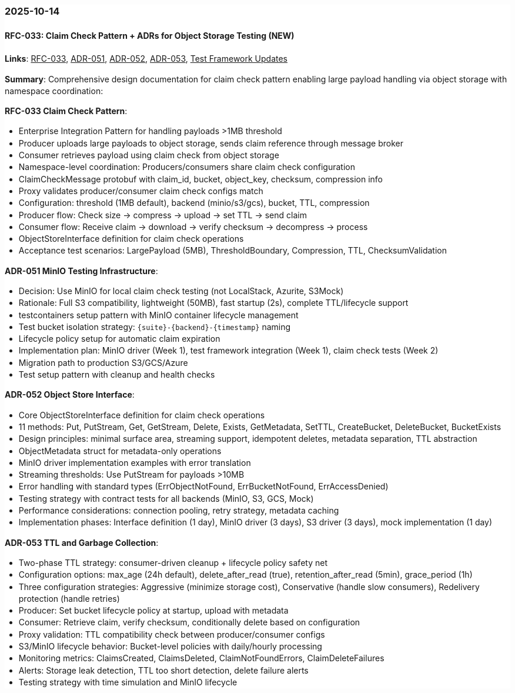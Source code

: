 ### 2025-10-14

#### RFC-033: Claim Check Pattern + ADRs for Object Storage Testing (NEW)
**Links**: [RFC-033](/rfc/rfc-033), [ADR-051](/adr/adr-051), [ADR-052](/adr/adr-052), [ADR-053](/adr/adr-053), [Test Framework Updates](https://github.com/jrepp/prism-data-layer/tree/main/tests/acceptance/framework)

**Summary**: Comprehensive design documentation for claim check pattern enabling large payload handling via object storage with namespace coordination:

**RFC-033 Claim Check Pattern**:
- Enterprise Integration Pattern for handling payloads >1MB threshold
- Producer uploads large payloads to object storage, sends claim reference through message broker
- Consumer retrieves payload using claim check from object storage
- Namespace-level coordination: Producers/consumers share claim check configuration
- ClaimCheckMessage protobuf with claim_id, bucket, object_key, checksum, compression info
- Proxy validates producer/consumer claim check configs match
- Configuration: threshold (1MB default), backend (minio/s3/gcs), bucket, TTL, compression
- Producer flow: Check size → compress → upload → set TTL → send claim
- Consumer flow: Receive claim → download → verify checksum → decompress → process
- ObjectStoreInterface definition for claim check operations
- Acceptance test scenarios: LargePayload (5MB), ThresholdBoundary, Compression, TTL, ChecksumValidation

**ADR-051 MinIO Testing Infrastructure**:
- Decision: Use MinIO for local claim check testing (not LocalStack, Azurite, S3Mock)
- Rationale: Full S3 compatibility, lightweight (50MB), fast startup (2s), complete TTL/lifecycle support
- testcontainers setup pattern with MinIO container lifecycle management
- Test bucket isolation strategy: `{suite}-{backend}-{timestamp}` naming
- Lifecycle policy setup for automatic claim expiration
- Implementation plan: MinIO driver (Week 1), test framework integration (Week 1), claim check tests (Week 2)
- Migration path to production S3/GCS/Azure
- Test setup pattern with cleanup and health checks

**ADR-052 Object Store Interface**:
- Core ObjectStoreInterface definition for claim check operations
- 11 methods: Put, PutStream, Get, GetStream, Delete, Exists, GetMetadata, SetTTL, CreateBucket, DeleteBucket, BucketExists
- Design principles: minimal surface area, streaming support, idempotent deletes, metadata separation, TTL abstraction
- ObjectMetadata struct for metadata-only operations
- MinIO driver implementation examples with error translation
- Streaming thresholds: Use PutStream for payloads >10MB
- Error handling with standard types (ErrObjectNotFound, ErrBucketNotFound, ErrAccessDenied)
- Testing strategy with contract tests for all backends (MinIO, S3, GCS, Mock)
- Performance considerations: connection pooling, retry strategy, metadata caching
- Implementation phases: Interface definition (1 day), MinIO driver (3 days), S3 driver (3 days), mock implementation (1 day)

**ADR-053 TTL and Garbage Collection**:
- Two-phase TTL strategy: consumer-driven cleanup + lifecycle policy safety net
- Configuration options: max_age (24h default), delete_after_read (true), retention_after_read (5min), grace_period (1h)
- Three configuration strategies: Aggressive (minimize storage cost), Conservative (handle slow consumers), Redelivery protection (handle retries)
- Producer: Set bucket lifecycle policy at startup, upload with metadata
- Consumer: Retrieve claim, verify checksum, conditionally delete based on configuration
- Proxy validation: TTL compatibility check between producer/consumer configs
- S3/MinIO lifecycle behavior: Bucket-level policies with daily/hourly processing
- Monitoring metrics: ClaimsCreated, ClaimsDeleted, ClaimNotFoundErrors, ClaimDeleteFailures
- Alerts: Storage leak detection, TTL too short detection, delete failure alerts
- Testing strategy with time simulation and MinIO lifecycle
